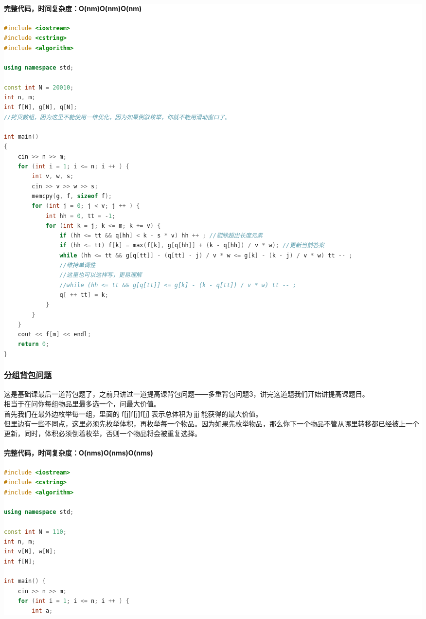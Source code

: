 #### 完整代码，时间复杂度：O(nm)O(nm)O(nm)

```c++
#include <iostream>
#include <cstring>
#include <algorithm>

using namespace std;

const int N = 20010;
int n, m;
int f[N], g[N], q[N];
//拷贝数组，因为这里不能使用一维优化，因为如果倒叙枚举，你就不能用滑动窗口了。

int main()
{
    cin >> n >> m;
    for (int i = 1; i <= n; i ++ ) {
        int v, w, s;
        cin >> v >> w >> s;
        memcpy(g, f, sizeof f);
        for (int j = 0; j < v; j ++ ) {
            int hh = 0, tt = -1;
            for (int k = j; k <= m; k += v) {
                if (hh <= tt && q[hh] < k - s * v) hh ++ ; //剔除超出长度元素
                if (hh <= tt) f[k] = max(f[k], g[q[hh]] + (k - q[hh]) / v * w); //更新当前答案
                while (hh <= tt && g[q[tt]] - (q[tt] - j) / v * w <= g[k] - (k - j) / v * w) tt -- ;
                //维持单调性
                //这里也可以这样写，更易理解
                //while (hh <= tt && g[q[tt]] <= g[k] - (k - q[tt]) / v * w) tt -- ;
                q[ ++ tt] = k;
            } 
        }
    }
    cout << f[m] << endl;
    return 0;
}
```

### [分组背包问题](https://www.acwing.com/problem/content/9/)
这是基础课最后一道背包题了，之前只讲过一道提高课背包问题——多重背包问题3，讲完这道题我们开始讲提高课题目。  
相当于在问你每组物品里最多选一个，问最大价值。  
首先我们在最外边枚举每一组，里面的 f\[j\]f\[j\]f\[j\] 表示总体积为 jjj 能获得的最大价值。  
但里边有一些不同点，这里必须先枚举体积，再枚举每一个物品。因为如果先枚举物品，那么你下一个物品不管从哪里转移都已经被上一个更新，同时，体积必须倒着枚举，否则一个物品将会被重复选择。

#### 完整代码，时间复杂度：O(nms)O(nms)O(nms)

```c++
#include <iostream>
#include <cstring>
#include <algorithm>

using namespace std;

const int N = 110;
int n, m;
int v[N], w[N];
int f[N];

int main() {
    cin >> n >> m;
    for (int i = 1; i <= n; i ++ ) {
        int a;
```